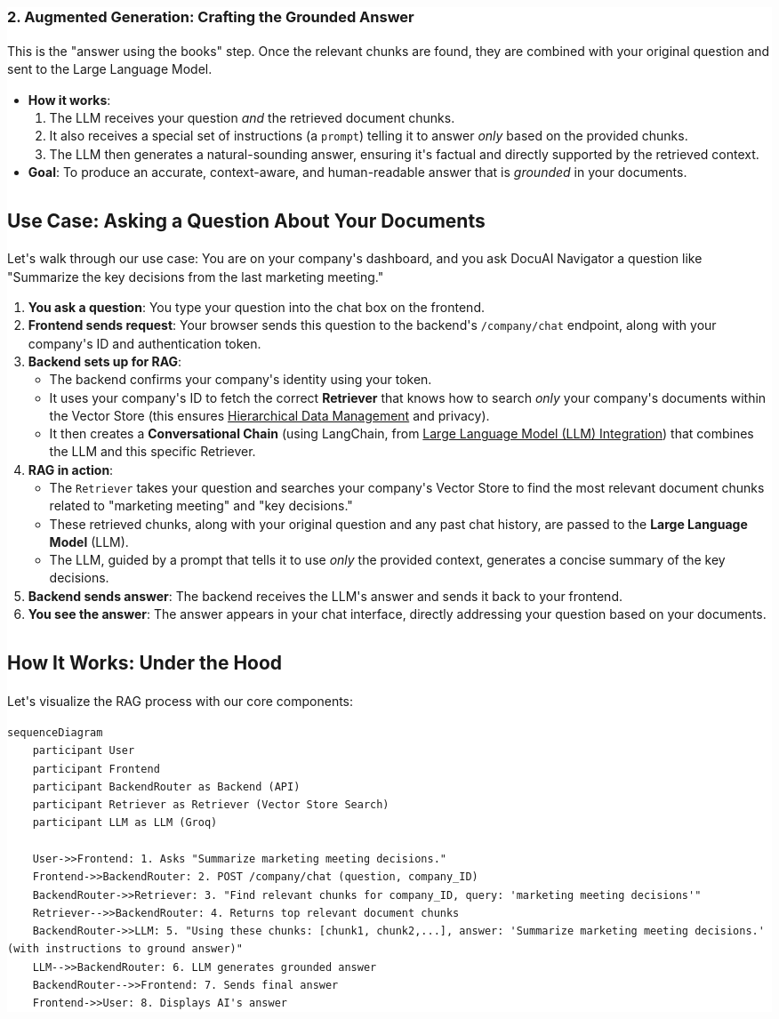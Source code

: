 ### 2. Augmented Generation: Crafting the Grounded Answer

This is the "answer using the books" step. Once the relevant chunks are found, they are combined with your original question and sent to the Large Language Model.

*   **How it works**:
    1.  The LLM receives your question *and* the retrieved document chunks.
    2.  It also receives a special set of instructions (a `prompt`) telling it to answer *only* based on the provided chunks.
    3.  The LLM then generates a natural-sounding answer, ensuring it's factual and directly supported by the retrieved context.
*   **Goal**: To produce an accurate, context-aware, and human-readable answer that is *grounded* in your documents.

## Use Case: Asking a Question About Your Documents

Let's walk through our use case: You are on your company's dashboard, and you ask DocuAI Navigator a question like "Summarize the key decisions from the last marketing meeting."

1.  **You ask a question**: You type your question into the chat box on the frontend.
2.  **Frontend sends request**: Your browser sends this question to the backend's `/company/chat` endpoint, along with your company's ID and authentication token.
3.  **Backend sets up for RAG**:
    *   The backend confirms your company's identity using your token.
    *   It uses your company's ID to fetch the correct **Retriever** that knows how to search *only* your company's documents within the Vector Store (this ensures [Hierarchical Data Management](04_hierarchical_data_management__.md) and privacy).
    *   It then creates a **Conversational Chain** (using LangChain, from [Large Language Model (LLM) Integration](05_large_language_model__llm__integration__.md)) that combines the LLM and this specific Retriever.
4.  **RAG in action**:
    *   The `Retriever` takes your question and searches your company's Vector Store to find the most relevant document chunks related to "marketing meeting" and "key decisions."
    *   These retrieved chunks, along with your original question and any past chat history, are passed to the **Large Language Model** (LLM).
    *   The LLM, guided by a prompt that tells it to use *only* the provided context, generates a concise summary of the key decisions.
5.  **Backend sends answer**: The backend receives the LLM's answer and sends it back to your frontend.
6.  **You see the answer**: The answer appears in your chat interface, directly addressing your question based on your documents.

## How It Works: Under the Hood

Let's visualize the RAG process with our core components:

```mermaid
sequenceDiagram
    participant User
    participant Frontend
    participant BackendRouter as Backend (API)
    participant Retriever as Retriever (Vector Store Search)
    participant LLM as LLM (Groq)

    User->>Frontend: 1. Asks "Summarize marketing meeting decisions."
    Frontend->>BackendRouter: 2. POST /company/chat (question, company_ID)
    BackendRouter->>Retriever: 3. "Find relevant chunks for company_ID, query: 'marketing meeting decisions'"
    Retriever-->>BackendRouter: 4. Returns top relevant document chunks
    BackendRouter->>LLM: 5. "Using these chunks: [chunk1, chunk2,...], answer: 'Summarize marketing meeting decisions.' (with instructions to ground answer)"
    LLM-->>BackendRouter: 6. LLM generates grounded answer
    BackendRouter-->>Frontend: 7. Sends final answer
    Frontend->>User: 8. Displays AI's answer
```